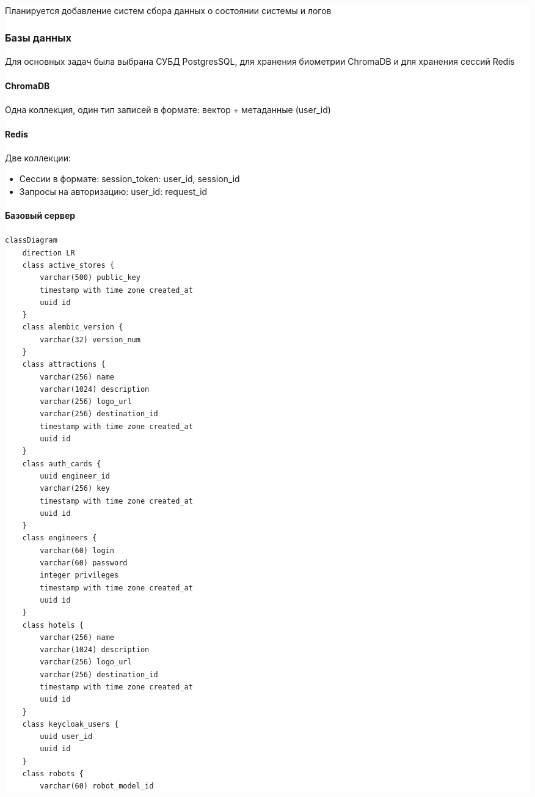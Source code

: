 Планируется добавление систем сбора данных о состоянии системы и логов

### Базы данных

Для основных задач была выбрана СУБД PostgresSQL, для хранения биометрии ChromaDB и для
хранения сессий Redis

#### ChromaDB

Одна коллекция, один тип записей в формате: вектор + метаданные (user_id)

#### Redis

Две коллекции:

- Сессии в формате: session_token: user_id, session_id
- Запросы на авторизацию: user_id: request_id

#### Базовый сервер

```mermaid
classDiagram
    direction LR
    class active_stores {
        varchar(500) public_key
        timestamp with time zone created_at
        uuid id
    }
    class alembic_version {
        varchar(32) version_num
    }
    class attractions {
        varchar(256) name
        varchar(1024) description
        varchar(256) logo_url
        varchar(256) destination_id
        timestamp with time zone created_at
        uuid id
    }
    class auth_cards {
        uuid engineer_id
        varchar(256) key
        timestamp with time zone created_at
        uuid id
    }
    class engineers {
        varchar(60) login
        varchar(60) password
        integer privileges
        timestamp with time zone created_at
        uuid id
    }
    class hotels {
        varchar(256) name
        varchar(1024) description
        varchar(256) logo_url
        varchar(256) destination_id
        timestamp with time zone created_at
        uuid id
    }
    class keycloak_users {
        uuid user_id
        uuid id
    }
    class robots {
        varchar(60) robot_model_id
```